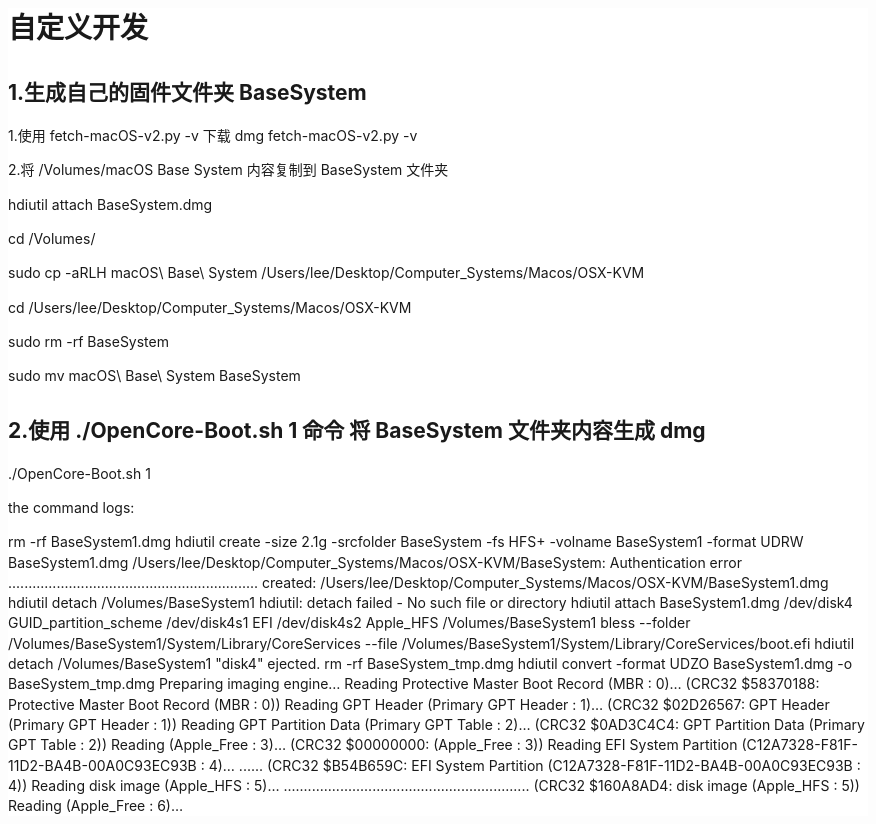 
# 自定义开发

## 1.生成自己的固件文件夹 BaseSystem


1.使用 fetch-macOS-v2.py -v 下载 dmg
fetch-macOS-v2.py -v


2.将 /Volumes/macOS Base System 内容复制到 BaseSystem 文件夹


hdiutil attach BaseSystem.dmg

cd /Volumes/

sudo cp -aRLH macOS\ Base\ System /Users/lee/Desktop/Computer_Systems/Macos/OSX-KVM

cd /Users/lee/Desktop/Computer_Systems/Macos/OSX-KVM

sudo rm -rf BaseSystem

sudo mv macOS\ Base\ System BaseSystem


## 2.使用 ./OpenCore-Boot.sh 1 命令 将 BaseSystem 文件夹内容生成 dmg


./OpenCore-Boot.sh 1


the command logs:



rm -rf BaseSystem1.dmg
hdiutil create -size 2.1g -srcfolder BaseSystem -fs HFS+ -volname BaseSystem1 -format UDRW   BaseSystem1.dmg
/Users/lee/Desktop/Computer_Systems/Macos/OSX-KVM/BaseSystem: Authentication error
..............................................................
created: /Users/lee/Desktop/Computer_Systems/Macos/OSX-KVM/BaseSystem1.dmg
hdiutil detach /Volumes/BaseSystem1
hdiutil: detach failed - No such file or directory
hdiutil attach BaseSystem1.dmg
/dev/disk4          	GUID_partition_scheme
/dev/disk4s1        	EFI
/dev/disk4s2        	Apple_HFS                      	/Volumes/BaseSystem1
bless --folder /Volumes/BaseSystem1/System/Library/CoreServices --file /Volumes/BaseSystem1/System/Library/CoreServices/boot.efi
hdiutil detach /Volumes/BaseSystem1
"disk4" ejected.
rm -rf BaseSystem_tmp.dmg
hdiutil convert -format UDZO BaseSystem1.dmg -o BaseSystem_tmp.dmg
Preparing imaging engine…
Reading Protective Master Boot Record (MBR : 0)…
   (CRC32 $58370188: Protective Master Boot Record (MBR : 0))
Reading GPT Header (Primary GPT Header : 1)…
   (CRC32 $02D26567: GPT Header (Primary GPT Header : 1))
Reading GPT Partition Data (Primary GPT Table : 2)…
   (CRC32 $0AD3C4C4: GPT Partition Data (Primary GPT Table : 2))
Reading  (Apple_Free : 3)…
   (CRC32 $00000000:  (Apple_Free : 3))
Reading EFI System Partition (C12A7328-F81F-11D2-BA4B-00A0C93EC93B : 4)…
......
   (CRC32 $B54B659C: EFI System Partition (C12A7328-F81F-11D2-BA4B-00A0C93EC93B : 4))
Reading disk image (Apple_HFS : 5)…
.............................................................
   (CRC32 $160A8AD4: disk image (Apple_HFS : 5))
Reading  (Apple_Free : 6)…